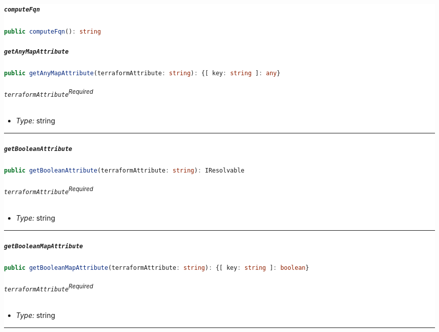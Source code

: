 
##### `computeFqn` <a name="computeFqn" id="@cdktf/provider-azurerm.apiManagementGateway.ApiManagementGatewayTimeoutsOutputReference.computeFqn"></a>

```typescript
public computeFqn(): string
```

##### `getAnyMapAttribute` <a name="getAnyMapAttribute" id="@cdktf/provider-azurerm.apiManagementGateway.ApiManagementGatewayTimeoutsOutputReference.getAnyMapAttribute"></a>

```typescript
public getAnyMapAttribute(terraformAttribute: string): {[ key: string ]: any}
```

###### `terraformAttribute`<sup>Required</sup> <a name="terraformAttribute" id="@cdktf/provider-azurerm.apiManagementGateway.ApiManagementGatewayTimeoutsOutputReference.getAnyMapAttribute.parameter.terraformAttribute"></a>

- *Type:* string

---

##### `getBooleanAttribute` <a name="getBooleanAttribute" id="@cdktf/provider-azurerm.apiManagementGateway.ApiManagementGatewayTimeoutsOutputReference.getBooleanAttribute"></a>

```typescript
public getBooleanAttribute(terraformAttribute: string): IResolvable
```

###### `terraformAttribute`<sup>Required</sup> <a name="terraformAttribute" id="@cdktf/provider-azurerm.apiManagementGateway.ApiManagementGatewayTimeoutsOutputReference.getBooleanAttribute.parameter.terraformAttribute"></a>

- *Type:* string

---

##### `getBooleanMapAttribute` <a name="getBooleanMapAttribute" id="@cdktf/provider-azurerm.apiManagementGateway.ApiManagementGatewayTimeoutsOutputReference.getBooleanMapAttribute"></a>

```typescript
public getBooleanMapAttribute(terraformAttribute: string): {[ key: string ]: boolean}
```

###### `terraformAttribute`<sup>Required</sup> <a name="terraformAttribute" id="@cdktf/provider-azurerm.apiManagementGateway.ApiManagementGatewayTimeoutsOutputReference.getBooleanMapAttribute.parameter.terraformAttribute"></a>

- *Type:* string

---